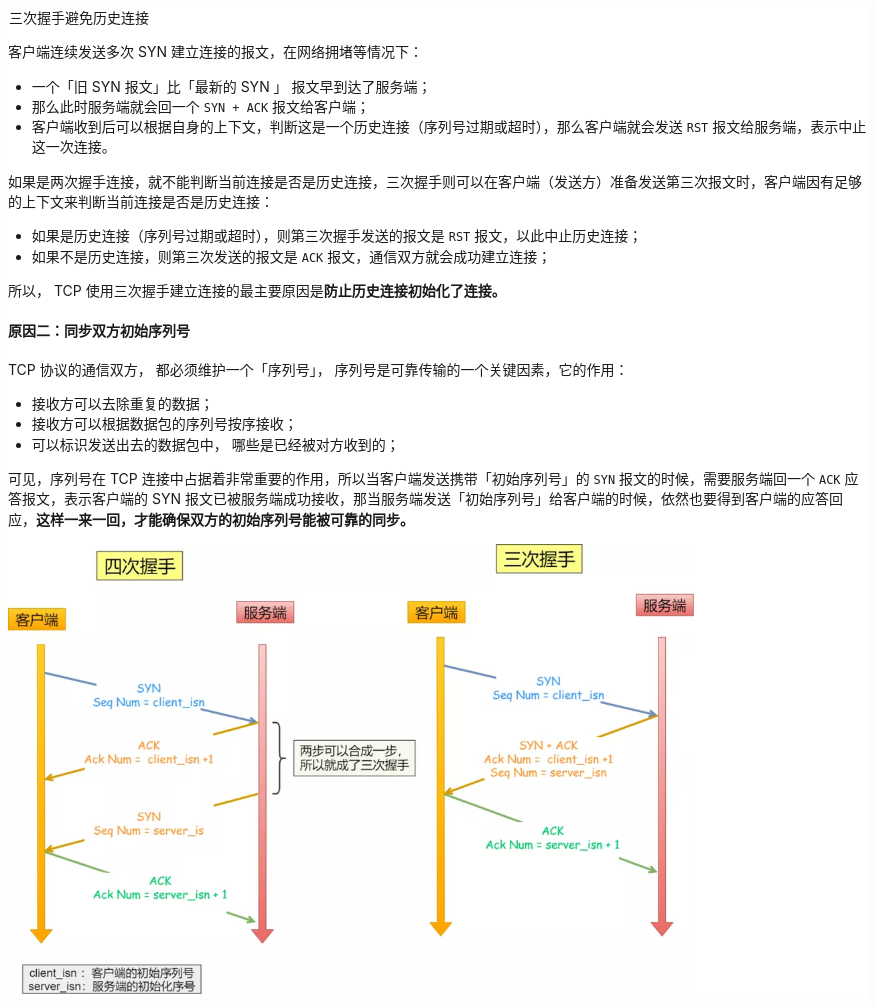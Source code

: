 ![image.gif](7-2-1.TCP握手挥手.assets/1595817905054-689d8400-4be2-434c-a392-ba06fd193f2b.gif)三次握手避免历史连接

客户端连续发送多次 SYN 建立连接的报文，在网络拥堵等情况下：

- 一个「旧 SYN 报文」比「最新的 SYN 」 报文早到达了服务端；
- 那么此时服务端就会回一个 `SYN + ACK` 报文给客户端；
- 客户端收到后可以根据自身的上下文，判断这是一个历史连接（序列号过期或超时），那么客户端就会发送 `RST` 报文给服务端，表示中止这一次连接。

如果是两次握手连接，就不能判断当前连接是否是历史连接，三次握手则可以在客户端（发送方）准备发送第三次报文时，客户端因有足够的上下文来判断当前连接是否是历史连接：

- 如果是历史连接（序列号过期或超时），则第三次握手发送的报文是 `RST` 报文，以此中止历史连接；
- 如果不是历史连接，则第三次发送的报文是 `ACK` 报文，通信双方就会成功建立连接；

所以， TCP 使用三次握手建立连接的最主要原因是**防止历史连接初始化了连接。**

#### 原因二：同步双方初始序列号

TCP 协议的通信双方， 都必须维护一个「序列号」， 序列号是可靠传输的一个关键因素，它的作用：

- 接收方可以去除重复的数据；
- 接收方可以根据数据包的序列号按序接收；
- 可以标识发送出去的数据包中， 哪些是已经被对方收到的；

可见，序列号在 TCP 连接中占据着非常重要的作用，所以当客户端发送携带「初始序列号」的 `SYN` 报文的时候，需要服务端回一个 `ACK` 应答报文，表示客户端的 SYN 报文已被服务端成功接收，那当服务端发送「初始序列号」给客户端的时候，依然也要得到客户端的应答回应，**这样一来一回，才能确保双方的初始序列号能被可靠的同步。**

**<img src="7-2-1.TCP握手挥手.assets/1595837314381-44f42d3e-33cf-4fbc-a34b-2f602df3e487.png" alt="四次挥手.png" style="zoom: 67%;" />**
